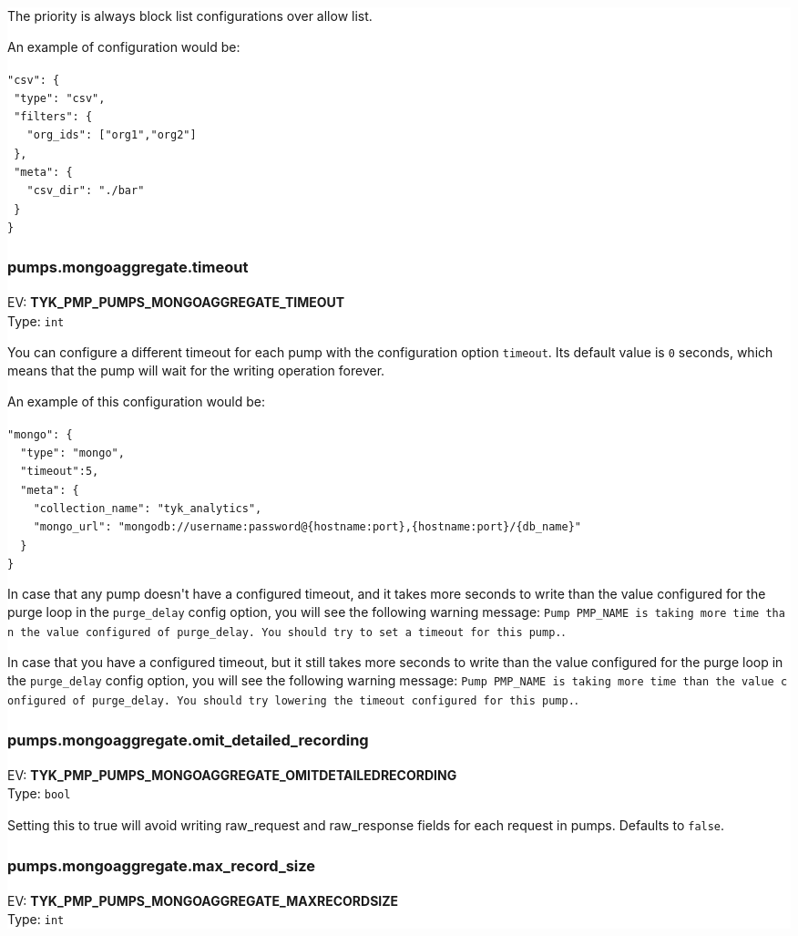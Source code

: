 The priority is always block list configurations over allow list.

An example of configuration would be:
```{.json}
"csv": {
 "type": "csv",
 "filters": {
   "org_ids": ["org1","org2"]
 },
 "meta": {
   "csv_dir": "./bar"
 }
}
```

### pumps.mongoaggregate.timeout
EV: <b>TYK_PMP_PUMPS_MONGOAGGREGATE_TIMEOUT</b><br />
Type: `int`<br />

You can configure a different timeout for each pump with the configuration option `timeout`.
Its default value is `0` seconds, which means that the pump will wait for the writing
operation forever.

An example of this configuration would be:
```{.json}
"mongo": {
  "type": "mongo",
  "timeout":5,
  "meta": {
    "collection_name": "tyk_analytics",
    "mongo_url": "mongodb://username:password@{hostname:port},{hostname:port}/{db_name}"
  }
}
```

In case that any pump doesn't have a configured timeout, and it takes more seconds to write
than the value configured for the purge loop in the `purge_delay` config option, you will
see the following warning message: `Pump PMP_NAME is taking more time than the value
configured of purge_delay. You should try to set a timeout for this pump.`.

In case that you have a configured timeout, but it still takes more seconds to write than
the value configured for the purge loop in the `purge_delay` config option, you will see the
following warning message: `Pump PMP_NAME is taking more time than the value configured of
purge_delay. You should try lowering the timeout configured for this pump.`.

### pumps.mongoaggregate.omit_detailed_recording
EV: <b>TYK_PMP_PUMPS_MONGOAGGREGATE_OMITDETAILEDRECORDING</b><br />
Type: `bool`<br />

Setting this to true will avoid writing raw_request and raw_response fields for each request
in pumps. Defaults to `false`.

### pumps.mongoaggregate.max_record_size
EV: <b>TYK_PMP_PUMPS_MONGOAGGREGATE_MAXRECORDSIZE</b><br />
Type: `int`<br />
